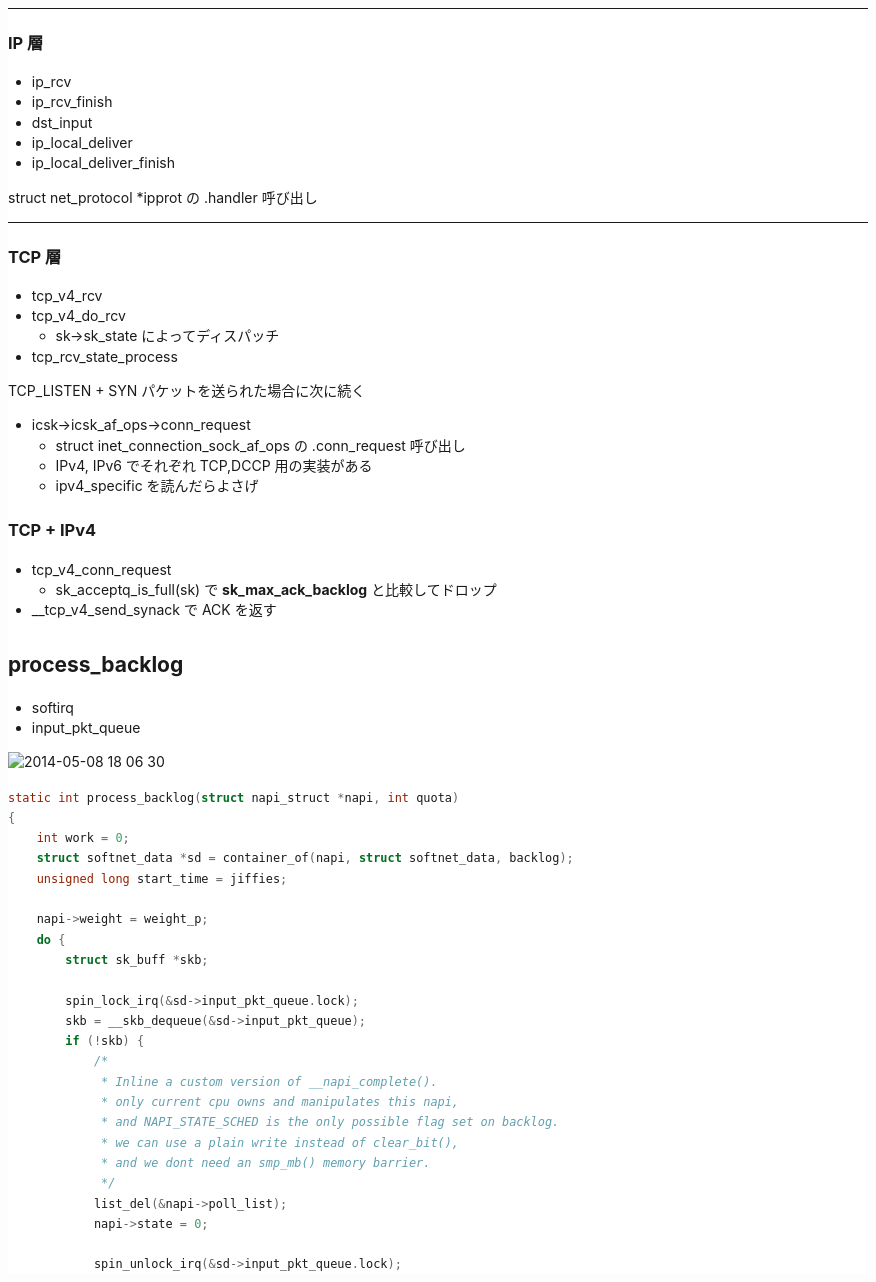----

### IP 層

 * ip_rcv
 * ip_rcv_finish
 * dst_input
 * ip_local_deliver
 * ip_local_deliver_finish

struct net_protocol *ipprot の .handler 呼び出し

----

### TCP 層

 * tcp_v4_rcv
 * tcp_v4_do_rcv
   * sk->sk_state によってディスパッチ
 * tcp_rcv_state_process

TCP_LISTEN + SYN パケットを送られた場合に次に続く

 * icsk->icsk_af_ops->conn_request
   * struct inet_connection_sock_af_ops の .conn_request 呼び出し
   * IPv4, IPv6 でそれぞれ TCP,DCCP 用の実装がある
   * ipv4_specific を読んだらよさげ

### TCP + IPv4

 * tcp_v4_conn_request
   * sk_acceptq_is_full(sk) で **sk_max_ack_backlog** と比較してドロップ
 * __tcp_v4_send_synack で ACK を返す

## process_backlog

 * softirq
 * input_pkt_queue

![2014-05-08 18 06 30](https://cloud.githubusercontent.com/assets/172456/2913701/247285f6-d690-11e3-8487-8abccd4515ce.png)

```c
static int process_backlog(struct napi_struct *napi, int quota)
{
	int work = 0;
	struct softnet_data *sd = container_of(napi, struct softnet_data, backlog);
	unsigned long start_time = jiffies;

	napi->weight = weight_p;
	do {
		struct sk_buff *skb;

		spin_lock_irq(&sd->input_pkt_queue.lock);
		skb = __skb_dequeue(&sd->input_pkt_queue);
		if (!skb) {
			/*
			 * Inline a custom version of __napi_complete().
			 * only current cpu owns and manipulates this napi,
			 * and NAPI_STATE_SCHED is the only possible flag set on backlog.
			 * we can use a plain write instead of clear_bit(),
			 * and we dont need an smp_mb() memory barrier.
			 */
			list_del(&napi->poll_list);
			napi->state = 0;

			spin_unlock_irq(&sd->input_pkt_queue.lock);
```